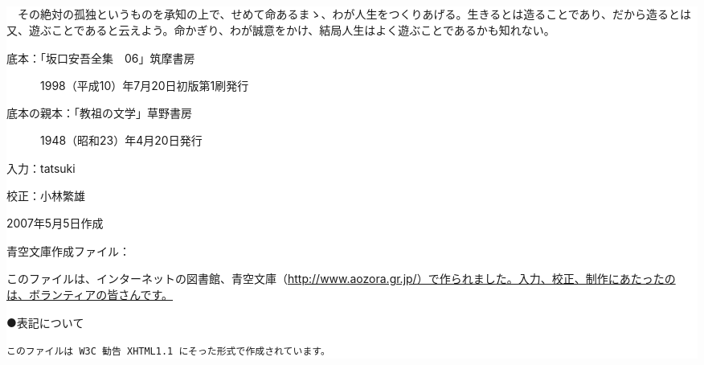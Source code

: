 　その絶対の孤独というものを承知の上で、せめて命あるまゝ、わが人生をつくりあげる。生きるとは造ることであり、だから造るとは又、遊ぶことであると云えよう。命かぎり、わが誠意をかけ、結局人生はよく遊ぶことであるかも知れない。













底本：「坂口安吾全集　06」筑摩書房


　　　1998（平成10）年7月20日初版第1刷発行

底本の親本：「教祖の文学」草野書房

　　　1948（昭和23）年4月20日発行

入力：tatsuki

校正：小林繁雄

2007年5月5日作成

青空文庫作成ファイル：

このファイルは、インターネットの図書館、青空文庫（http://www.aozora.gr.jp/）で作られました。入力、校正、制作にあたったのは、ボランティアの皆さんです。











●表記について


	このファイルは W3C 勧告 XHTML1.1 にそった形式で作成されています。